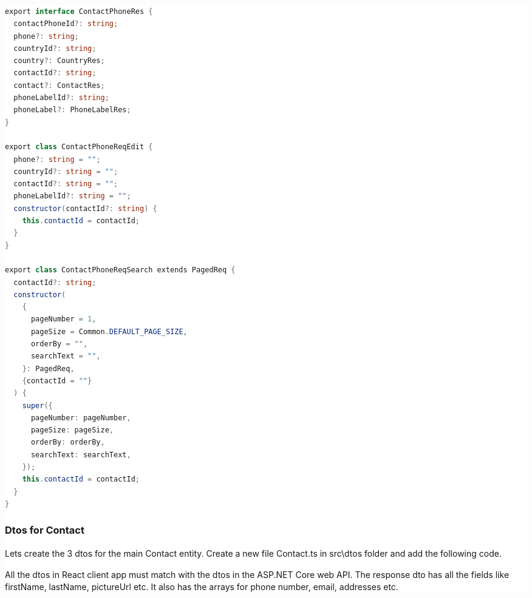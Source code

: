 ```cs
export interface ContactPhoneRes {
  contactPhoneId?: string;
  phone?: string;
  countryId?: string;
  country?: CountryRes;
  contactId?: string;
  contact?: ContactRes;
  phoneLabelId?: string;
  phoneLabel?: PhoneLabelRes;
}

export class ContactPhoneReqEdit {
  phone?: string = "";
  countryId?: string = "";
  contactId?: string = "";
  phoneLabelId?: string = "";
  constructor(contactId?: string) {
    this.contactId = contactId;
  }
}

export class ContactPhoneReqSearch extends PagedReq {
  contactId?: string;
  constructor(
    {
      pageNumber = 1,
      pageSize = Common.DEFAULT_PAGE_SIZE,
      orderBy = "",
      searchText = "",
    }: PagedReq,
    {contactId = ""}
  ) {
    super({
      pageNumber: pageNumber,
      pageSize: pageSize,
      orderBy: orderBy,
      searchText: searchText,
    });
    this.contactId = contactId;
  }
}
```

### Dtos for Contact

Lets create the 3 dtos for the main Contact entity. Create a new file Contact.ts in src\dtos folder and add the following code.

All the dtos in React client app must match with the dtos in the ASP.NET Core web API. The response dto has all the fields like firstName, lastName, pictureUrl etc. It also has the arrays for phone number, email, addresses etc.
